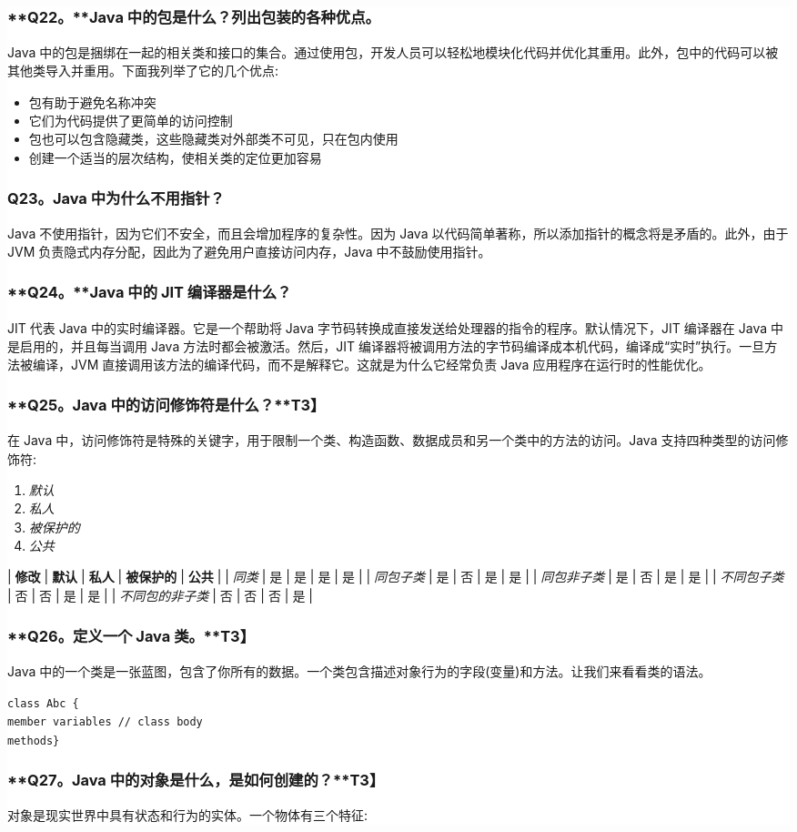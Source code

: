 ### **Q22。****Java 中的包是什么？列出包装的各种优点。**

Java 中的包是捆绑在一起的相关类和接口的集合。通过使用包，开发人员可以轻松地模块化代码并优化其重用。此外，包中的代码可以被其他类导入并重用。下面我列举了它的几个优点:

*   包有助于避免名称冲突
*   它们为代码提供了更简单的访问控制
*   包也可以包含隐藏类，这些隐藏类对外部类不可见，只在包内使用
*   创建一个适当的层次结构，使相关类的定位更加容易

### **Q23。Java 中为什么不用指针？**

Java 不使用指针，因为它们不安全，而且会增加程序的复杂性。因为 Java 以代码简单著称，所以添加指针的概念将是矛盾的。此外，由于 JVM 负责隐式内存分配，因此为了避免用户直接访问内存，Java 中不鼓励使用指针。

### **Q24。****Java 中的 JIT 编译器是什么？**

JIT 代表 Java 中的实时编译器。它是一个帮助将 Java 字节码转换成直接发送给处理器的指令的程序。默认情况下，JIT 编译器在 Java 中是启用的，并且每当调用 Java 方法时都会被激活。然后，JIT 编译器将被调用方法的字节码编译成本机代码，编译成“实时”执行。一旦方法被编译，JVM 直接调用该方法的编译代码，而不是解释它。这就是为什么它经常负责 Java 应用程序在运行时的性能优化。

### **Q25。Java 中的访问修饰符是什么？**T3】

在 Java 中，访问修饰符是特殊的关键字，用于限制一个类、构造函数、数据成员和另一个类中的方法的访问。Java 支持四种类型的访问修饰符:

1.  *默认*
2.  *私人*
3.  *被保护的*
4.  *公共*

| **修改** | **默认** | **私人** | **被保护的** | **公共** |
| *同类* | 是 | 是 | 是 | 是 |
| *同包子类* | 是 | 否 | 是 | 是 |
| *同包非子类* | 是 | 否 | 是 | 是 |
| *不同包子类* | 否 | 否 | 是 | 是 |
| *不同包的非子类* | 否 | 否 | 否 | 是 |

### **Q26。定义一个 Java 类。**T3】

Java 中的一个类是一张蓝图，包含了你所有的数据。一个类包含描述对象行为的字段(变量)和方法。让我们来看看类的语法。

```
class Abc {
member variables // class body
methods}
```

### **Q27。Java 中的对象是什么，是如何创建的？**T3】

对象是现实世界中具有状态和行为的实体。一个物体有三个特征:
